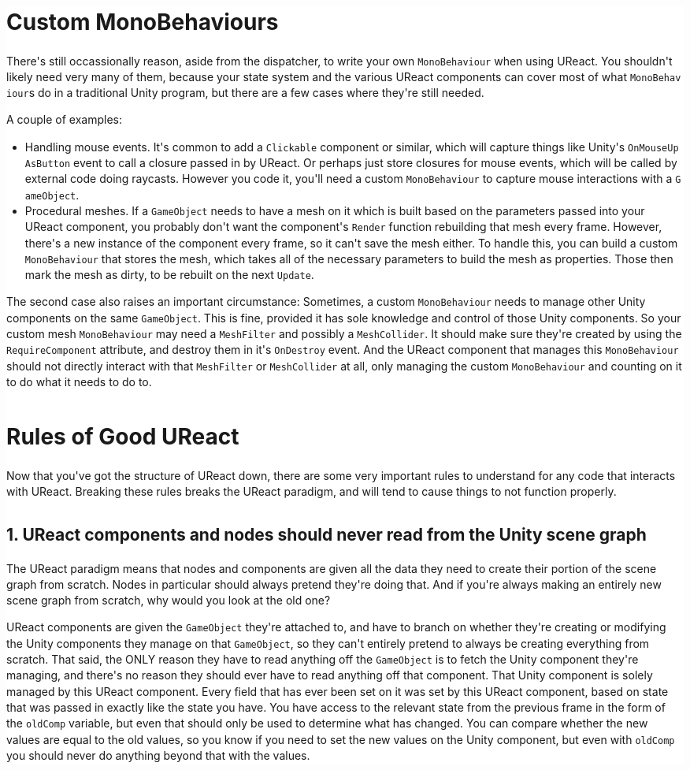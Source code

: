 # Custom MonoBehaviours

There's still occassionally reason, aside from the dispatcher, to write your own `MonoBehaviour` when using UReact. You shouldn't likely need very many of them, because your state system and the various UReact components can cover most of what `MonoBehaviour`s do in a traditional Unity program, but there are a few cases where they're still needed.

A couple of examples:
- Handling mouse events. It's common to add a `Clickable` component or similar, which will capture things like Unity's `OnMouseUpAsButton` event to call a closure passed in by UReact. Or perhaps just store closures for mouse events, which will be called by external code doing raycasts. However you code it, you'll need a custom `MonoBehaviour` to capture mouse interactions with a `GameObject`.
- Procedural meshes. If a `GameObject` needs to have a mesh on it which is built based on the parameters passed into your UReact component, you probably don't want the component's `Render` function rebuilding that mesh every frame. However, there's a new instance of the component every frame, so it can't save the mesh either. To handle this, you can build a custom `MonoBehaviour` that stores the mesh, which takes all of the necessary parameters to build the mesh as properties. Those then mark the mesh as dirty, to be rebuilt on the next `Update`.

The second case also raises an important circumstance: Sometimes, a custom `MonoBehaviour` needs to manage other Unity components on the same `GameObject`. This is fine, provided it has sole knowledge and control of those Unity components. So your custom mesh `MonoBehaviour` may need a `MeshFilter` and possibly a `MeshCollider`. It should make sure they're created by using the `RequireComponent` attribute, and destroy them in it's `OnDestroy` event. And the UReact component that manages this `MonoBehaviour` should not directly interact with that `MeshFilter` or `MeshCollider` at all, only managing the custom `MonoBehaviour` and counting on it to do what it needs to do to.

# Rules of Good UReact

Now that you've got the structure of UReact down, there are some very important rules to understand for any code that interacts with UReact. Breaking these rules breaks the UReact paradigm, and will tend to cause things to not function properly.

## 1. UReact components and nodes should never read from the Unity scene graph

The UReact paradigm means that nodes and components are given all the data they need to create their portion of the scene graph from scratch. Nodes in particular should always pretend they're doing that. And if you're always making an entirely new scene graph from scratch, why would you look at the old one?

UReact components are given the `GameObject` they're attached to, and have to branch on whether they're creating or modifying the Unity components they manage on that `GameObject`, so they can't entirely pretend to always be creating everything from scratch. That said, the ONLY reason they have to read anything off the `GameObject` is to fetch the Unity component they're managing, and there's no reason they should ever have to read anything off that component. That Unity component is solely managed by this UReact component. Every field that has ever been set on it was set by this UReact component, based on state that was passed in exactly like the state you have. You have access to the relevant state from the previous frame in the form of the `oldComp` variable, but even that should only be used to determine what has changed. You can compare whether the new values are equal to the old values, so you know if you need to set the new values on the Unity component, but even with `oldComp` you should never do anything beyond that with the values.
